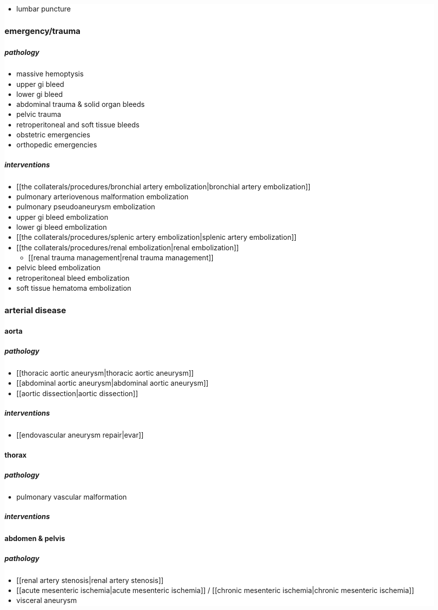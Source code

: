 - lumbar puncture

### emergency/trauma
##### pathology
- massive hemoptysis
- upper gi bleed
- lower gi bleed
- abdominal trauma & solid organ bleeds
- pelvic trauma
- retroperitoneal and soft tissue bleeds
- obstetric emergencies
- orthopedic emergencies

##### interventions
- [[the collaterals/procedures/bronchial artery embolization\|bronchial artery embolization]]
- pulmonary arteriovenous malformation embolization
- pulmonary pseudoaneurysm embolization
- upper gi bleed embolization
- lower gi bleed embolization
- [[the collaterals/procedures/splenic artery embolization\|splenic artery embolization]]
- [[the collaterals/procedures/renal embolization\|renal embolization]]
	- [[renal trauma management\|renal trauma management]]
- pelvic bleed embolization
- retroperitoneal bleed embolization
- soft tissue hematoma embolization

### arterial disease
#### aorta
##### pathology
- [[thoracic aortic aneurysm\|thoracic aortic aneurysm]]
- [[abdominal aortic aneurysm\|abdominal aortic aneurysm]]
- [[aortic dissection\|aortic dissection]]

##### interventions
- [[endovascular aneurysm repair\|evar]]

#### thorax
##### pathology
- pulmonary vascular malformation

##### interventions


#### abdomen & pelvis
##### pathology
- [[renal artery stenosis\|renal artery stenosis]]
- [[acute mesenteric ischemia\|acute mesenteric ischemia]] / [[chronic mesenteric ischemia\|chronic mesenteric ischemia]]
- visceral aneurysm
